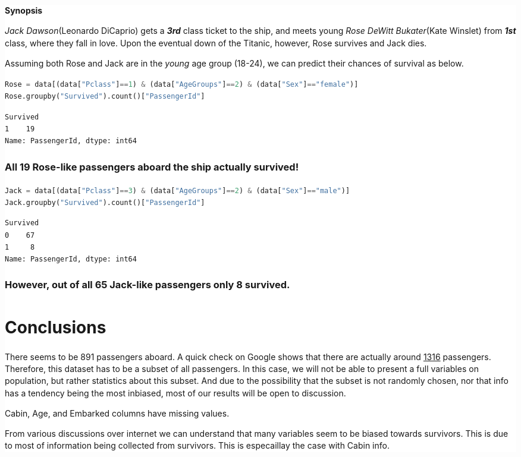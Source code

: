 **Synopsis**

*Jack Dawson*(Leonardo DiCaprio) gets a **_3rd_** class ticket to the ship, and meets young *Rose DeWitt Bukater*(Kate Winslet) from **_1st_** class, where they fall in love. Upon the eventual down of the Titanic, however, Rose survives and Jack dies.

Assuming both Rose and Jack are in the *young* age group (18-24), we can predict their chances of survival as below.


```python
Rose = data[(data["Pclass"]==1) & (data["AgeGroups"]==2) & (data["Sex"]=="female")]
Rose.groupby("Survived").count()["PassengerId"]
```




    Survived
    1    19
    Name: PassengerId, dtype: int64



### All 19 Rose-like passengers aboard the ship actually survived!


```python
Jack = data[(data["Pclass"]==3) & (data["AgeGroups"]==2) & (data["Sex"]=="male")]
Jack.groupby("Survived").count()["PassengerId"]
```




    Survived
    0    67
    1     8
    Name: PassengerId, dtype: int64



### However, out of all 65 Jack-like passengers only 8 survived.

# Conclusions

There seems to be 891 passengers aboard. A quick check on Google shows that there are actually around [1316](https://en.wikipedia.org/wiki/Sinking_of_the_RMS_Titanic#Casualties_and_survivors) passengers. Therefore, this dataset has to be a subset of all passengers. In this case, we will not be able to present a full variables on population, but rather statistics about this subset. And due to the possibility that the subset is not randomly chosen, nor that info has a tendency being the most inbiased, most of our results will be open to discussion.

Cabin, Age, and Embarked columns have missing values. 

From various discussions over internet we can understand that many variables seem to be biased towards survivors. This is due to most of information being collected from survivors. This is especaillay the case with Cabin info.
